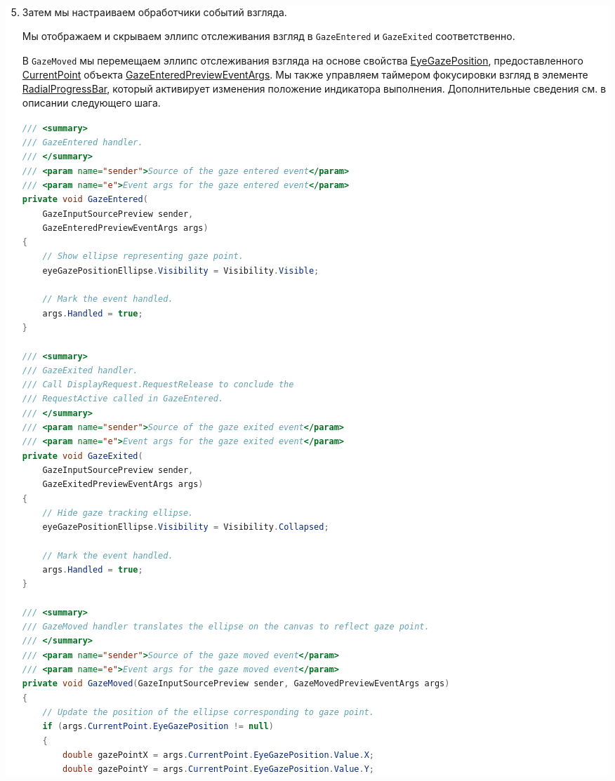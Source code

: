 ```csharp
```

5. Затем мы настраиваем обработчики событий взгляда.

    Мы отображаем и скрываем эллипс отслеживания взгляд в `GazeEntered` и `GazeExited` соответственно.

    В `GazeMoved` мы перемещаем эллипс отслеживания взгляда на основе свойства [EyeGazePosition](https://docs.microsoft.com/uwp/api/windows.devices.input.preview.gazepointpreview.eyegazeposition), предоставленного [CurrentPoint](https://docs.microsoft.com/uwp/api/windows.devices.input.preview.gazeenteredprevieweventargs.currentpoint) объекта [GazeEnteredPreviewEventArgs](https://docs.microsoft.com/uwp/api/windows.devices.input.preview.gazeenteredprevieweventargs). Мы также управляем таймером фокусировки взгляд в элементе [RadialProgressBar](https://docs.microsoft.com/en-us/windows/uwpcommunitytoolkit/controls/radialprogressbar), который активирует изменения положение индикатора выполнения. Дополнительные сведения см. в описании следующего шага.

    ```csharp
    /// <summary>
    /// GazeEntered handler.
    /// </summary>
    /// <param name="sender">Source of the gaze entered event</param>
    /// <param name="e">Event args for the gaze entered event</param>
    private void GazeEntered(
        GazeInputSourcePreview sender, 
        GazeEnteredPreviewEventArgs args)
    {
        // Show ellipse representing gaze point.
        eyeGazePositionEllipse.Visibility = Visibility.Visible;

        // Mark the event handled.
        args.Handled = true;
    }

    /// <summary>
    /// GazeExited handler.
    /// Call DisplayRequest.RequestRelease to conclude the 
    /// RequestActive called in GazeEntered.
    /// </summary>
    /// <param name="sender">Source of the gaze exited event</param>
    /// <param name="e">Event args for the gaze exited event</param>
    private void GazeExited(
        GazeInputSourcePreview sender, 
        GazeExitedPreviewEventArgs args)
    {
        // Hide gaze tracking ellipse.
        eyeGazePositionEllipse.Visibility = Visibility.Collapsed;

        // Mark the event handled.
        args.Handled = true;
    }

    /// <summary>
    /// GazeMoved handler translates the ellipse on the canvas to reflect gaze point.
    /// </summary>
    /// <param name="sender">Source of the gaze moved event</param>
    /// <param name="e">Event args for the gaze moved event</param>
    private void GazeMoved(GazeInputSourcePreview sender, GazeMovedPreviewEventArgs args)
    {
        // Update the position of the ellipse corresponding to gaze point.
        if (args.CurrentPoint.EyeGazePosition != null)
        {
            double gazePointX = args.CurrentPoint.EyeGazePosition.Value.X;
            double gazePointY = args.CurrentPoint.EyeGazePosition.Value.Y;
